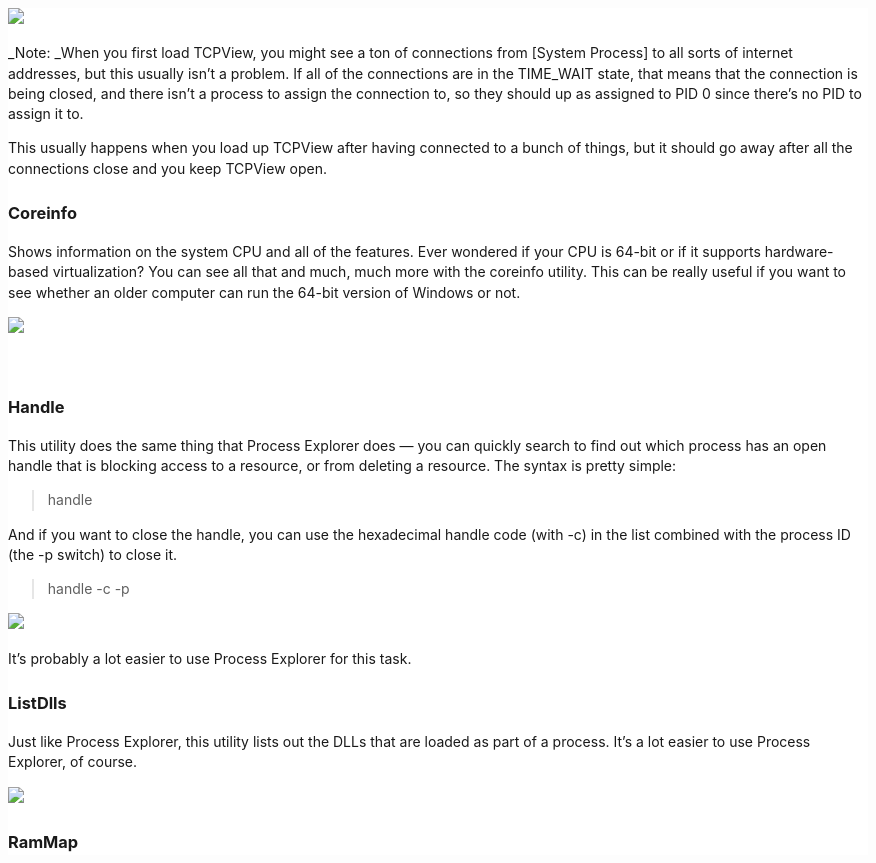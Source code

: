

![](http://www.howtogeek.com/pagespeed_static/1.JiBnMqyl6S.gif)



_Note: _When you first load TCPView, you might see a ton of connections from [System Process] to all sorts of internet addresses, but this usually isn’t a problem. If all of the connections are in the TIME_WAIT state, that means that the connection is being closed, and there isn’t a process to assign the connection to, so they should up as assigned to PID 0 since there’s no PID to assign it to.

This usually happens when you load up TCPView after having connected to a bunch of things, but it should go away after all the connections close and you keep TCPView open.

### Coreinfo

Shows information on the system CPU and all of the features. Ever wondered if your CPU is 64-bit or if it supports hardware-based virtualization? You can see all that and much, much more with the coreinfo utility. This can be really useful if you want to see whether an older computer can run the 64-bit version of Windows or not.



![](http://www.howtogeek.com/pagespeed_static/1.JiBnMqyl6S.gif)

 

### Handle

This utility does the same thing that Process Explorer does — you can quickly search to find out which process has an open handle that is blocking access to a resource, or from deleting a resource. The syntax is pretty simple:

> handle 

And if you want to close the handle, you can use the hexadecimal handle code (with -c) in the list combined with the process ID (the -p switch) to close it.

> handle -c  -p 



![](http://www.howtogeek.com/pagespeed_static/1.JiBnMqyl6S.gif)



It’s probably a lot easier to use Process Explorer for this task.

### ListDlls

Just like Process Explorer, this utility lists out the DLLs that are loaded as part of a process. It’s a lot easier to use Process Explorer, of course.



![](http://www.howtogeek.com/pagespeed_static/1.JiBnMqyl6S.gif)



### RamMap
